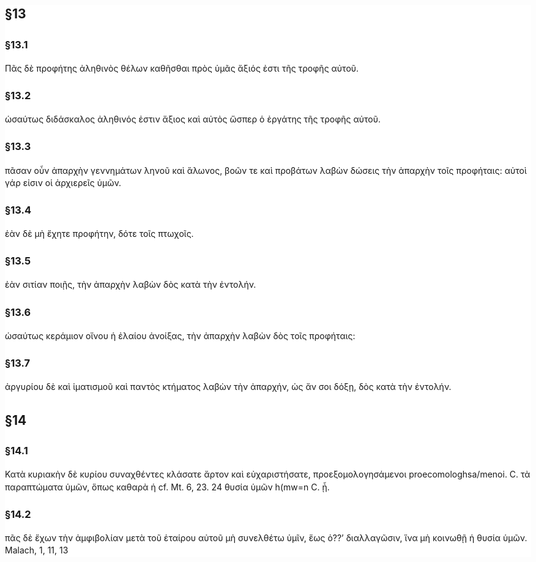 ## §13  

### §13.1  

<p> Πᾶς δὲ προφήτης ἀληθινὸς θέλων καθῆσθαι πρὸς ὑμᾶς ἄξιός ἐστι τῆς τροφῆς αὐτοῦ. </p>  

### §13.2  

<p> ὡσαύτως διδάσκαλος ἀληθινός ἐστιν ἄξιος καὶ αὐτὸς ὥσπερ ὁ ἐργάτης τῆς τροφῆς αὐτοῦ.
						</p>  

### §13.3  

<p> πᾶσαν οὖν ἀπαρχὴν γεννημάτων ληνοῦ καὶ ἅλωνος, βοῶν τε καὶ προβάτων λαβὼν δώσεις τὴν
							ἀπαρχὴν τοῖς προφήταις: αὐτοὶ γάρ εἰσιν οἱ ἀρχιερεῖς ὑμῶν. </p>  

### §13.4  

<p> ἐὰν δὲ μὴ ἔχητε προφήτην, δότε τοῖς πτωχοῖς. </p>  

### §13.5  

<p> ἐὰν σιτίαν ποιῇς, τὴν ἀπαρχὴν λαβὼν δὸς κατὰ τὴν ἐντολήν. </p>  

### §13.6  

<p> ὡσαύτως κεράμιον οἴνου ἡ ἐλαίου ἀνοίξας, τὴν ἀπαρχὴν λαβὼν δὸς τοῖς προφήταις: </p>  

### §13.7  

<p> ἀργυρίου δὲ καὶ ἱματισμοῦ καὶ παντὸς κτήματος λαβὼν τὴν ἀπαρχήν, ὡς ἄν σοι δόξῃ, δὸς
							κατὰ τὴν ἐντολήν. <pb n="330"/>
						</p>  

## §14  

### §14.1  

<p> Κατὰ κυριακὴν δὲ κυρίου συναχθέντες κλάσατε ἄρτον καὶ εὐχαριστήσατε,
							προεξομολογησάμενοι <note n="1">proecomologhsa/menoi. C.</note> τὰ παραπτώματα ὑμῶν,
							ὅπως καθαρὰ ἡ <note>
								<bibl corresp="urn:cts:greekLit:tlg0031.tlg001:6.23-6.24">cf. Mt. 6, 23. 24</bibl>
							</note> θυσία ὑμῶν <note n="2">h(mw=n C.</note> ᾖ. </p>  

### §14.2  

<p> πᾶς δὲ ἔχων τὴν ἀμφιβολίαν μετὰ τοῦ ἑταίρου αὐτοῦ μὴ συνελθέτω ὑμῖν, ἕως ὁ??ʼ
							διαλλαγῶσιν, ἵνα μὴ κοινωθῇ ἡ θυσία ὑμῶν. <note>
								<bibl corresp="urn:cts:greekLit:tlg0527.tlg047:1.11 urn:cts:greekLit:tlg0527.tlg047:1.13">Malach, 1, 11, 13</bibl>
							</note>
						</p>  
